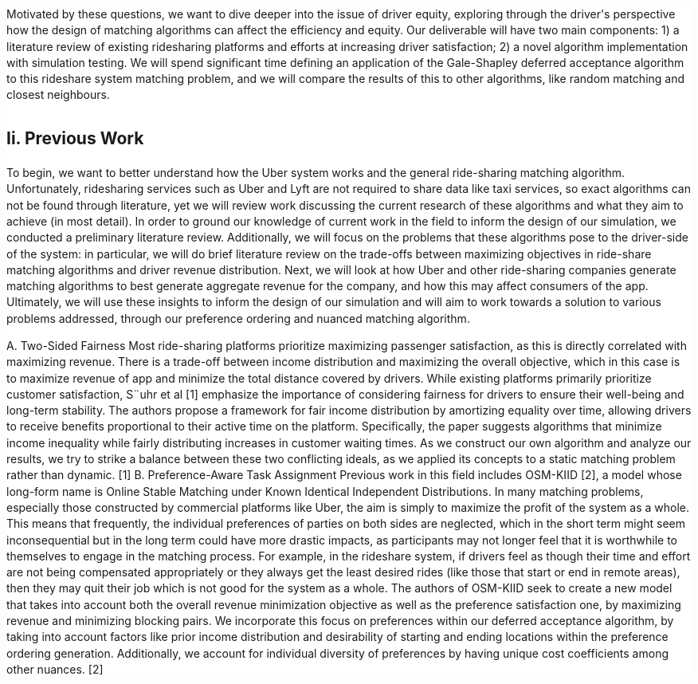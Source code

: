 Motivated by these questions, we want to dive deeper into the issue of driver equity, exploring through the driver's perspective how the design of matching algorithms can affect the efficiency and equity. Our deliverable will have two main components: 1) a literature review of existing ridesharing platforms and efforts at increasing driver satisfaction; 2) a novel algorithm implementation with simulation testing. We will spend significant time defining an application of the Gale-Shapley deferred acceptance algorithm to this rideshare system matching problem, and we will compare the results of this to other algorithms, like random matching and closest neighbours.

## Ii. Previous Work

To begin, we want to better understand how the Uber system works and the general ride-sharing matching algorithm. Unfortunately, ridesharing services such as Uber and Lyft are not required to share data like taxi services, so exact algorithms can not be found through literature, yet we will review work discussing the current research of these algorithms and what they aim to achieve (in most detail). In order to ground our knowledge of current work in the field to inform the design of our simulation, we conducted a preliminary literature review. Additionally, we will focus on the problems that these algorithms pose to the driver-side of the system: in particular, we will do brief literature review on the trade-offs between maximizing objectives in ride-share matching algorithms and driver revenue distribution. Next, we will look at how Uber and other ride-sharing companies generate matching algorithms to best generate aggregate revenue for the company, and how this may affect consumers of the app. Ultimately, we will use these insights to inform the design of our simulation and will aim to work towards a solution to various problems addressed, through our preference ordering and nuanced matching algorithm.

A. Two-Sided Fairness Most ride-sharing platforms prioritize maximizing passenger satisfaction, as this is directly correlated with maximizing revenue. There is a trade-off between income distribution and maximizing the overall objective, which in this case is to maximize revenue of app and minimize the total distance covered by drivers. While existing platforms primarily prioritize customer satisfaction, S¨uhr et al [1] emphasize the importance of considering fairness for drivers to ensure their well-being and long-term stability. The authors propose a framework for fair income distribution by amortizing equality over time, allowing drivers to receive benefits proportional to their active time on the platform. Specifically, the paper suggests algorithms that minimize income inequality while fairly distributing increases in customer waiting times. As we construct our own algorithm and analyze our results, we try to strike a balance between these two conflicting ideals, as we applied its concepts to a static matching problem rather than dynamic. [1]
B. Preference-Aware Task Assignment Previous work in this field includes OSM-KIID [2], a model whose long-form name is Online Stable Matching under Known Identical Independent Distributions. In many matching problems, especially those constructed by commercial platforms like Uber, the aim is simply to maximize the profit of the system as a whole. This means that frequently, the individual preferences of parties on both sides are neglected, which in the short term might seem inconsequential but in the long term could have more drastic impacts, as participants may not longer feel that it is worthwhile to themselves to engage in the matching process. For example, in the rideshare system, if drivers feel as though their time and effort are not being compensated appropriately or they always get the least desired rides (like those that start or end in remote areas), then they may quit their job which is not good for the system as a whole. The authors of OSM-KIID seek to create a new model that takes into account both the overall revenue minimization objective as well as the preference satisfaction one, by maximizing revenue and minimizing blocking pairs. We incorporate this focus on preferences within our deferred acceptance algorithm, by taking into account factors like prior income distribution and desirability of starting and ending locations within the preference ordering generation. Additionally, we account for individual diversity of preferences by having unique cost coefficients among other nuances. [2]

